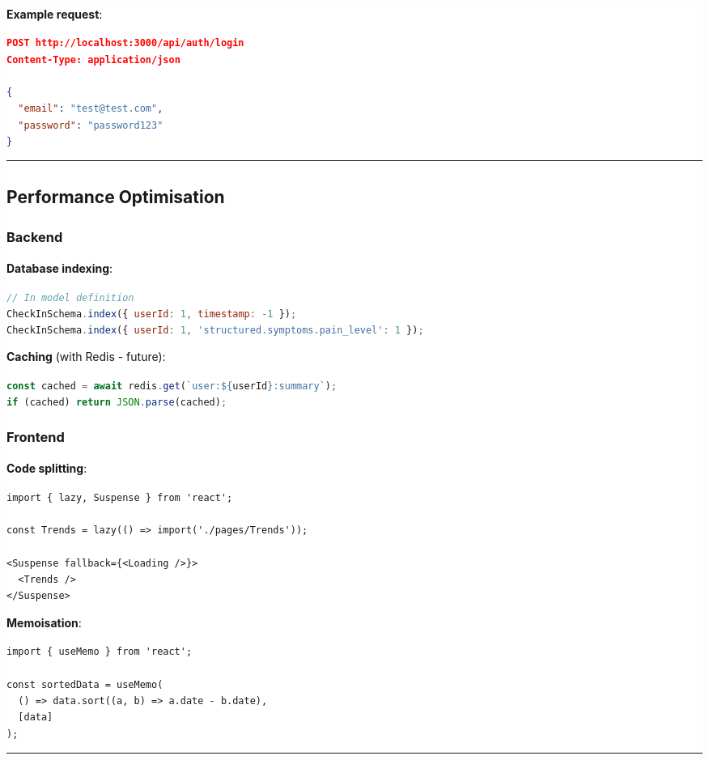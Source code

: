 **Example request**:
```json
POST http://localhost:3000/api/auth/login
Content-Type: application/json

{
  "email": "test@test.com",
  "password": "password123"
}
```

---

## Performance Optimisation

### Backend

**Database indexing**:
```javascript
// In model definition
CheckInSchema.index({ userId: 1, timestamp: -1 });
CheckInSchema.index({ userId: 1, 'structured.symptoms.pain_level': 1 });
```

**Caching** (with Redis - future):
```typescript
const cached = await redis.get(`user:${userId}:summary`);
if (cached) return JSON.parse(cached);
```

### Frontend

**Code splitting**:
```tsx
import { lazy, Suspense } from 'react';

const Trends = lazy(() => import('./pages/Trends'));

<Suspense fallback={<Loading />}>
  <Trends />
</Suspense>
```

**Memoisation**:
```tsx
import { useMemo } from 'react';

const sortedData = useMemo(
  () => data.sort((a, b) => a.date - b.date),
  [data]
);
```

---
